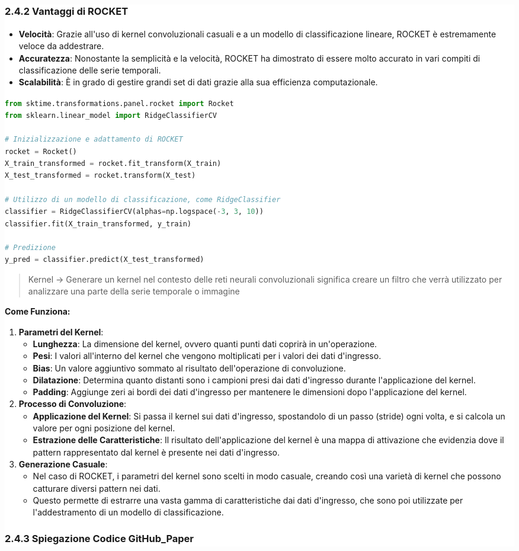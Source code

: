 ### 2.4.2	Vantaggi di ROCKET

- **Velocità**: Grazie all'uso di kernel convoluzionali casuali e a un modello di classificazione lineare, ROCKET è estremamente veloce da addestrare.
- **Accuratezza**: Nonostante la semplicità e la velocità, ROCKET ha dimostrato di essere molto accurato in vari compiti di classificazione delle serie temporali.
- **Scalabilità**: È in grado di gestire grandi set di dati grazie alla sua efficienza computazionale.

```python
from sktime.transformations.panel.rocket import Rocket
from sklearn.linear_model import RidgeClassifierCV

# Inizializzazione e adattamento di ROCKET
rocket = Rocket()
X_train_transformed = rocket.fit_transform(X_train)
X_test_transformed = rocket.transform(X_test)

# Utilizzo di un modello di classificazione, come RidgeClassifier
classifier = RidgeClassifierCV(alphas=np.logspace(-3, 3, 10))
classifier.fit(X_train_transformed, y_train)

# Predizione
y_pred = classifier.predict(X_test_transformed)
```

> Kernel → Generare un kernel nel contesto delle reti neurali convoluzionali significa creare un filtro che verrà utilizzato per analizzare una parte della serie temporale o immagine

**Come Funziona:**

1. **Parametri del Kernel**:
   - **Lunghezza**: La dimensione del kernel, ovvero quanti punti dati coprirà in un'operazione.
   - **Pesi**: I valori all'interno del kernel che vengono moltiplicati per i valori dei dati d'ingresso.
   - **Bias**: Un valore aggiuntivo sommato al risultato dell'operazione di convoluzione.
   - **Dilatazione**: Determina quanto distanti sono i campioni presi dai dati d'ingresso durante l'applicazione del kernel.
   - **Padding**: Aggiunge zeri ai bordi dei dati d'ingresso per mantenere le dimensioni dopo l'applicazione del kernel.
2. **Processo di Convoluzione**:
   - **Applicazione del Kernel**: Si passa il kernel sui dati d'ingresso, spostandolo di un passo (stride) ogni volta, e si calcola un valore per ogni posizione del kernel.
   - **Estrazione delle Caratteristiche**: Il risultato dell'applicazione del kernel è una mappa di attivazione che evidenzia dove il pattern rappresentato dal kernel è presente nei dati d'ingresso.
3. **Generazione Casuale**:
   - Nel caso di ROCKET, i parametri del kernel sono scelti in modo casuale, creando così una varietà di kernel che possono catturare diversi pattern nei dati.
   - Questo permette di estrarre una vasta gamma di caratteristiche dai dati d'ingresso, che sono poi utilizzate per l'addestramento di un modello di classificazione.

### 2.4.3	Spiegazione Codice GitHub_Paper
